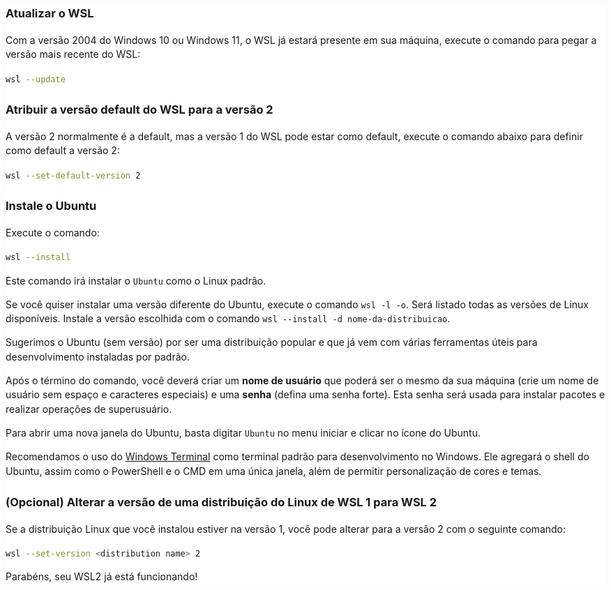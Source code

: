### Atualizar o WSL

Com a versão 2004 do Windows 10 ou Windows 11, o WSL já estará presente em sua máquina, execute o comando para pegar a versão mais recente do WSL:

``` bash
wsl --update
```

### Atribuir a versão default do WSL para a versão 2

A versão 2 normalmente é a default, mas a versão 1 do WSL pode estar como default, execute o comando abaixo para definir como default a versão 2:

``` bash
wsl --set-default-version 2
```

### Instale o Ubuntu

Execute o comando:

```bash
wsl --install
```

Este comando irá instalar o `Ubuntu` como o Linux padrão. 

Se você quiser instalar uma versão diferente do Ubuntu, execute o comando `wsl -l -o`. Será listado todas as versões de Linux disponíveis. Instale a versão escolhida com o comando `wsl --install -d nome-da-distribuicao`.

Sugerimos o Ubuntu (sem versão) por ser uma distribuição popular e que já vem com várias ferramentas úteis para desenvolvimento instaladas por padrão.

Após o término do comando, você deverá criar um **nome de usuário** que poderá ser o mesmo da sua máquina (crie um nome de usuário sem espaço e caracteres especiais) e uma **senha** (defina uma senha forte). Esta senha será usada para instalar pacotes e realizar operações de superusuário.

Para abrir uma nova janela do Ubuntu, basta digitar `Ubuntu` no menu iniciar e clicar no ícone do Ubuntu.	

Recomendamos o uso do [Windows Terminal](https://docs.microsoft.com/pt-br/windows/terminal/get-started) como terminal padrão para desenvolvimento no Windows. Ele agregará o shell do Ubuntu, assim como o PowerShell e o CMD em uma única janela, além de permitir personalização de cores e temas.

### (Opcional) Alterar a versão de uma distribuição do Linux de WSL 1 para WSL 2

Se a distribuição Linux que você instalou estiver na versão 1, você pode alterar para a versão 2 com o seguinte comando:

``` bash
wsl --set-version <distribution name> 2
```

Parabéns, seu WSL2 já está funcionando!
